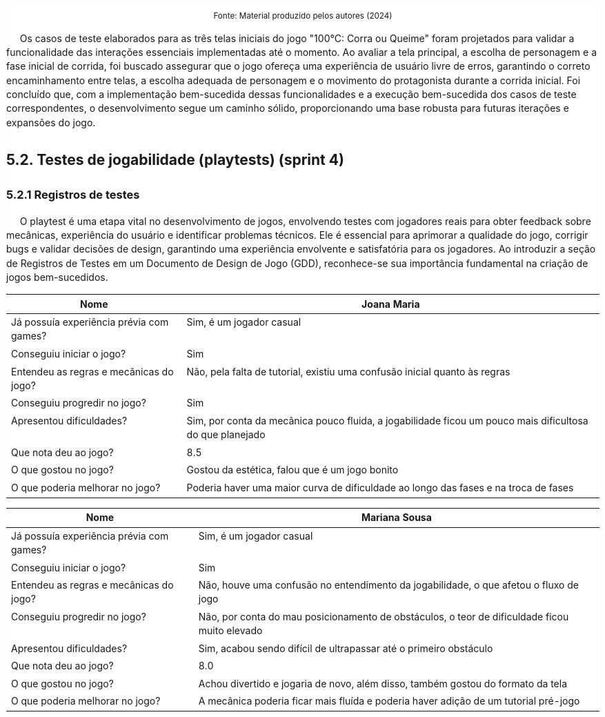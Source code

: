 
<div align="center">
<sub>Fonte: Material produzido pelos autores (2024)</sub>
</div>

&nbsp;&nbsp;&nbsp;&nbsp;
Os casos de teste elaborados para as três telas iniciais do jogo "100°C: Corra ou Queime" foram projetados para validar a funcionalidade das interações essenciais implementadas até o momento. Ao avaliar a tela principal, a escolha de personagem e a fase inicial de corrida, foi buscado assegurar que o jogo ofereça uma experiência de usuário livre de erros, garantindo o correto encaminhamento entre telas, a escolha adequada de personagem e o movimento do protagonista durante a corrida inicial. Foi concluído que, com a implementação bem-sucedida dessas funcionalidades e a execução bem-sucedida dos casos de teste correspondentes, o desenvolvimento segue um caminho sólido, proporcionando uma base robusta para futuras iterações e expansões do jogo.

## 5.2. Testes de jogabilidade (playtests) (sprint 4)

### 5.2.1 Registros de testes

&nbsp;&nbsp;&nbsp;&nbsp;
O playtest é uma etapa vital no desenvolvimento de jogos, envolvendo testes com jogadores reais para obter feedback sobre mecânicas, experiência do usuário e identificar problemas técnicos. Ele é essencial para aprimorar a qualidade do jogo, corrigir bugs e validar decisões de design, garantindo uma experiência envolvente e satisfatória para os jogadores. Ao introduzir a seção de Registros de Testes em um Documento de Design de Jogo (GDD), reconhece-se sua importância fundamental na criação de jogos bem-sucedidos.

| Nome                                     | Joana Maria                                                                                                        |
| ---------------------------------------- | ---------------------------------------------------------------------------------------------------------------------------------------- |
| Já possuía experiência prévia com games? | Sim, é um jogador casual                                                                                                                 |
| Conseguiu iniciar o jogo?                | Sim                                                                                                                                      |
| Entendeu as regras e mecânicas do jogo?  | Não, pela falta de tutorial, existiu uma confusão inicial quanto às regras                                     |
| Conseguiu progredir no jogo?             | Sim                                                                                                                    |
| Apresentou dificuldades?                 | Sim, por conta da mecânica pouco fluida, a jogabilidade ficou um pouco mais dificultosa do que planejado                                                                                  |
| Que nota deu ao jogo?                    | 8.5                                                                                                                                      |
| O que gostou no jogo?                    | Gostou da estética, falou que é um jogo bonito                                             |
| O que poderia melhorar no jogo?          | Poderia haver uma maior curva de dificuldade ao longo das fases e na troca de fases |


| Nome                                     | Mariana Sousa|
| ---------------------------------------- | ---------------------------------------------------------------------------------------------------------------------------------------- |
| Já possuía experiência prévia com games? | Sim, é um jogador casual                                                                                                                 |
| Conseguiu iniciar o jogo?                | Sim                                                                                                                                      |
| Entendeu as regras e mecânicas do jogo?  | Não, houve uma confusão no entendimento da jogabilidade, o que afetou o fluxo de jogo                                     |
| Conseguiu progredir no jogo?             | Não, por conta do mau posicionamento de obstáculos, o teor de dificuldade ficou muito elevado                                                                                                                    |
| Apresentou dificuldades?                 | Sim, acabou sendo difícil de ultrapassar até o primeiro obstáculo                                                                                 |
| Que nota deu ao jogo?                    | 8.0                                                                                                                                      |
| O que gostou no jogo?                    | Achou divertido e jogaria de novo, além disso, também gostou do formato da tela                                             |
| O que poderia melhorar no jogo?          | A mecânica poderia ficar mais fluída e poderia haver adição de um tutorial pré-jogo |
